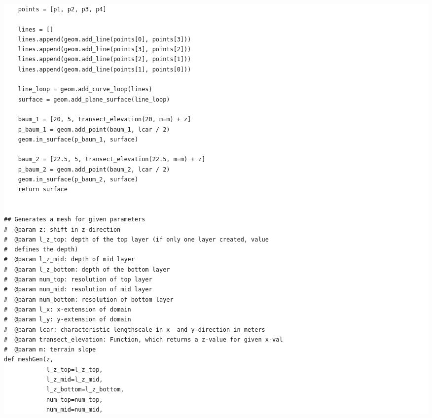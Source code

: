         points = [p1, p2, p3, p4]

        lines = []
        lines.append(geom.add_line(points[0], points[3]))
        lines.append(geom.add_line(points[3], points[2]))
        lines.append(geom.add_line(points[2], points[1]))
        lines.append(geom.add_line(points[1], points[0]))

        line_loop = geom.add_curve_loop(lines)
        surface = geom.add_plane_surface(line_loop)

        baum_1 = [20, 5, transect_elevation(20, m=m) + z]
        p_baum_1 = geom.add_point(baum_1, lcar / 2)
        geom.in_surface(p_baum_1, surface)

        baum_2 = [22.5, 5, transect_elevation(22.5, m=m) + z]
        p_baum_2 = geom.add_point(baum_2, lcar / 2)
        geom.in_surface(p_baum_2, surface)
        return surface


    ## Generates a mesh for given parameters
    #  @param z: shift in z-direction
    #  @param l_z_top: depth of the top layer (if only one layer created, value
    #  defines the depth)
    #  @param l_z_mid: depth of mid layer
    #  @param l_z_bottom: depth of the bottom layer
    #  @param num_top: resolution of top layer
    #  @param num_mid: resolution of mid layer
    #  @param num_bottom: resolution of bottom layer
    #  @param l_x: x-extension of domain
    #  @param l_y: y-extension of domain
    #  @param lcar: characteristic lengthscale in x- and y-direction in meters 
    #  @param transect_elevation: Function, which returns a z-value for given x-val
    #  @param m: terrain slope
    def meshGen(z,
                l_z_top=l_z_top,
                l_z_mid=l_z_mid,
                l_z_bottom=l_z_bottom,
                num_top=num_top,
                num_mid=num_mid,